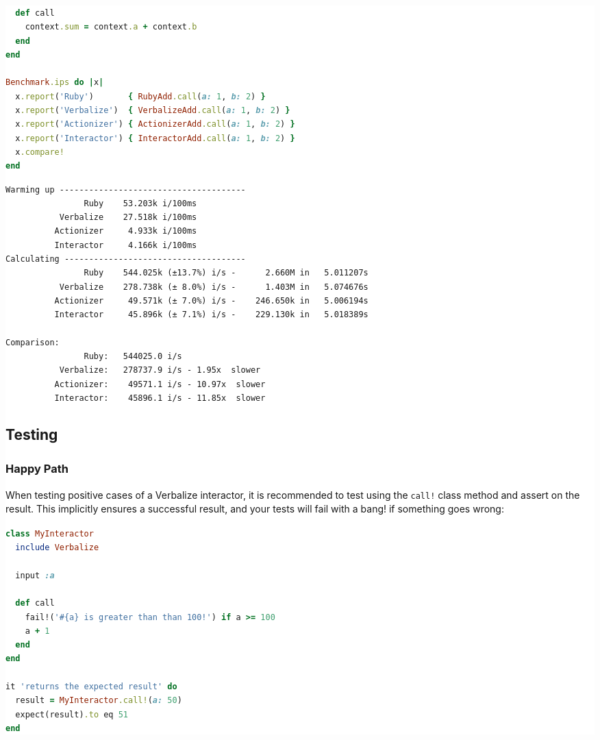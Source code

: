 ```ruby
  def call
    context.sum = context.a + context.b
  end
end

Benchmark.ips do |x|
  x.report('Ruby')       { RubyAdd.call(a: 1, b: 2) }
  x.report('Verbalize')  { VerbalizeAdd.call(a: 1, b: 2) }
  x.report('Actionizer') { ActionizerAdd.call(a: 1, b: 2) }
  x.report('Interactor') { InteractorAdd.call(a: 1, b: 2) }
  x.compare!
end
```

```
Warming up --------------------------------------
                Ruby    53.203k i/100ms
           Verbalize    27.518k i/100ms
          Actionizer     4.933k i/100ms
          Interactor     4.166k i/100ms
Calculating -------------------------------------
                Ruby    544.025k (±13.7%) i/s -      2.660M in   5.011207s
           Verbalize    278.738k (± 8.0%) i/s -      1.403M in   5.074676s
          Actionizer     49.571k (± 7.0%) i/s -    246.650k in   5.006194s
          Interactor     45.896k (± 7.1%) i/s -    229.130k in   5.018389s

Comparison:
                Ruby:   544025.0 i/s
           Verbalize:   278737.9 i/s - 1.95x  slower
          Actionizer:    49571.1 i/s - 10.97x  slower
          Interactor:    45896.1 i/s - 11.85x  slower

```

## Testing

### Happy Path

When testing positive cases of a Verbalize interactor, it is recommended to test using the `call!` class method and
assert on the result.  This implicitly ensures a successful result, and your tests will fail with a bang! if 
something goes wrong:

```ruby
class MyInteractor
  include Verbalize
  
  input :a
  
  def call
    fail!('#{a} is greater than than 100!') if a >= 100
    a + 1
  end
end

it 'returns the expected result' do
  result = MyInteractor.call!(a: 50)
  expect(result).to eq 51
end
```
